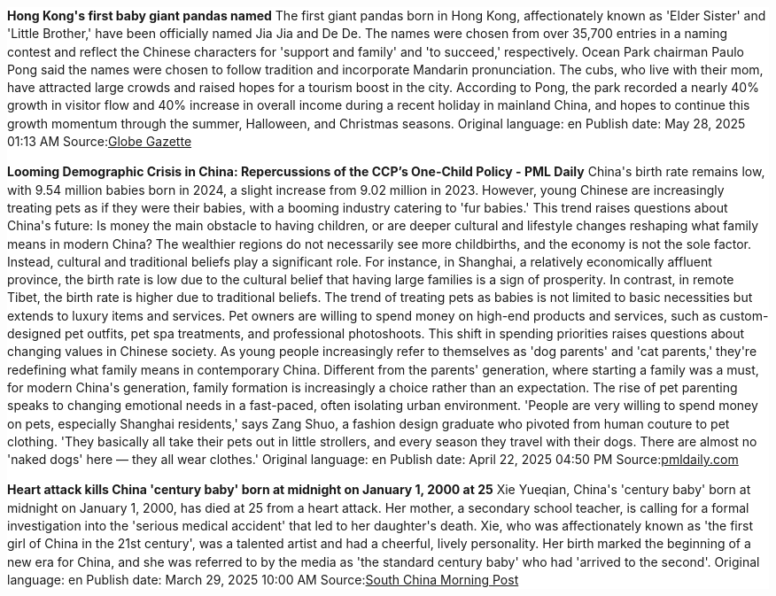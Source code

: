 **Hong Kong's first baby giant pandas named**
The first giant pandas born in Hong Kong, affectionately known as 'Elder Sister' and 'Little Brother,' have been officially named Jia Jia and De De. The names were chosen from over 35,700 entries in a naming contest and reflect the Chinese characters for 'support and family' and 'to succeed,' respectively. Ocean Park chairman Paulo Pong said the names were chosen to follow tradition and incorporate Mandarin pronunciation. The cubs, who live with their mom, have attracted large crowds and raised hopes for a tourism boost in the city. According to Pong, the park recorded a nearly 40% growth in visitor flow and 40% increase in overall income during a recent holiday in mainland China, and hopes to continue this growth momentum through the summer, Halloween, and Christmas seasons.
Original language: en
Publish date: May 28, 2025 01:13 AM
Source:[Globe Gazette](https://globegazette.com/article_235a1bca-d102-46be-9bce-502bc4776a8d.html)

**Looming Demographic Crisis in China: Repercussions of the CCP’s One-Child Policy - PML Daily**
China's birth rate remains low, with 9.54 million babies born in 2024, a slight increase from 9.02 million in 2023. However, young Chinese are increasingly treating pets as if they were their babies, with a booming industry catering to 'fur babies.' This trend raises questions about China's future: Is money the main obstacle to having children, or are deeper cultural and lifestyle changes reshaping what family means in modern China? The wealthier regions do not necessarily see more childbirths, and the economy is not the sole factor. Instead, cultural and traditional beliefs play a significant role. For instance, in Shanghai, a relatively economically affluent province, the birth rate is low due to the cultural belief that having large families is a sign of prosperity. In contrast, in remote Tibet, the birth rate is higher due to traditional beliefs. The trend of treating pets as babies is not limited to basic necessities but extends to luxury items and services. Pet owners are willing to spend money on high-end products and services, such as custom-designed pet outfits, pet spa treatments, and professional photoshoots. This shift in spending priorities raises questions about changing values in Chinese society. As young people increasingly refer to themselves as 'dog parents' and 'cat parents,' they're redefining what family means in contemporary China. Different from the parents' generation, where starting a family was a must, for modern China's generation, family formation is increasingly a choice rather than an expectation. The rise of pet parenting speaks to changing emotional needs in a fast-paced, often isolating urban environment. 'People are very willing to spend money on pets, especially Shanghai residents,' says Zang Shuo, a fashion design graduate who pivoted from human couture to pet clothing. 'They basically all take their pets out in little strollers, and every season they travel with their dogs. There are almost no 'naked dogs' here — they all wear clothes.'
Original language: en
Publish date: April 22, 2025 04:50 PM
Source:[pmldaily.com](https://www.pmldaily.com/news/2025/04/looming-demographic-crisis-in-china-repercussions-of-the-ccps-one-child-policy.html)

**Heart attack kills China 'century baby' born at midnight on January 1, 2000 at 25**
Xie Yueqian, China's 'century baby' born at midnight on January 1, 2000, has died at 25 from a heart attack. Her mother, a secondary school teacher, is calling for a formal investigation into the 'serious medical accident' that led to her daughter's death. Xie, who was affectionately known as 'the first girl of China in the 21st century', was a talented artist and had a cheerful, lively personality. Her birth marked the beginning of a new era for China, and she was referred to by the media as 'the standard century baby' who had 'arrived to the second'.
Original language: en
Publish date: March 29, 2025 10:00 AM
Source:[South China Morning Post](https://www.scmp.com/news/people-culture/china-personalities/article/3303968/china-century-baby-born-midnight-january-1-2000-dies-heart-attack-25)
